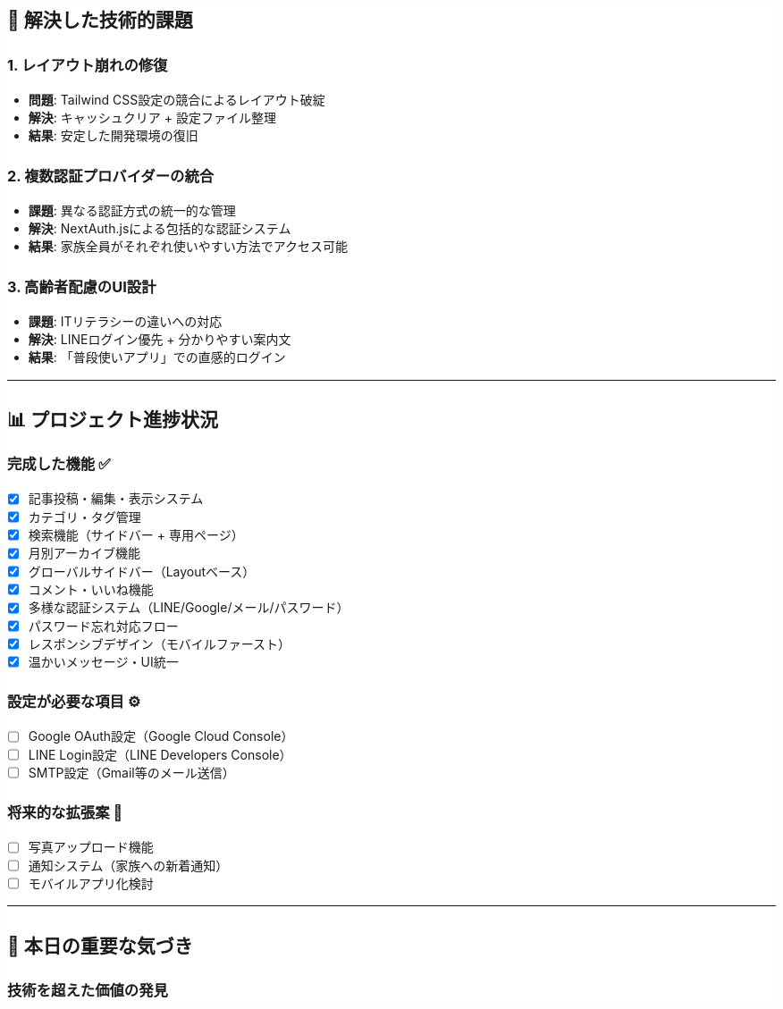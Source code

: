 
## 🔧 解決した技術的課題

### 1. レイアウト崩れの修復
- **問題**: Tailwind CSS設定の競合によるレイアウト破綻
- **解決**: キャッシュクリア + 設定ファイル整理
- **結果**: 安定した開発環境の復旧

### 2. 複数認証プロバイダーの統合
- **課題**: 異なる認証方式の統一的な管理
- **解決**: NextAuth.jsによる包括的な認証システム
- **結果**: 家族全員がそれぞれ使いやすい方法でアクセス可能

### 3. 高齢者配慮のUI設計
- **課題**: ITリテラシーの違いへの対応
- **解決**: LINEログイン優先 + 分かりやすい案内文
- **結果**: 「普段使いアプリ」での直感的ログイン

---

## 📊 プロジェクト進捗状況

### 完成した機能 ✅
- [x] 記事投稿・編集・表示システム
- [x] カテゴリ・タグ管理
- [x] 検索機能（サイドバー + 専用ページ）
- [x] 月別アーカイブ機能
- [x] グローバルサイドバー（Layoutベース）
- [x] コメント・いいね機能
- [x] 多様な認証システム（LINE/Google/メール/パスワード）
- [x] パスワード忘れ対応フロー
- [x] レスポンシブデザイン（モバイルファースト）
- [x] 温かいメッセージ・UI統一

### 設定が必要な項目 ⚙️
- [ ] Google OAuth設定（Google Cloud Console）
- [ ] LINE Login設定（LINE Developers Console）
- [ ] SMTP設定（Gmail等のメール送信）

### 将来的な拡張案 🚀
- [ ] 写真アップロード機能
- [ ] 通知システム（家族への新着通知）
- [ ] モバイルアプリ化検討

---

## 🎯 本日の重要な気づき

### 技術を超えた価値の発見
